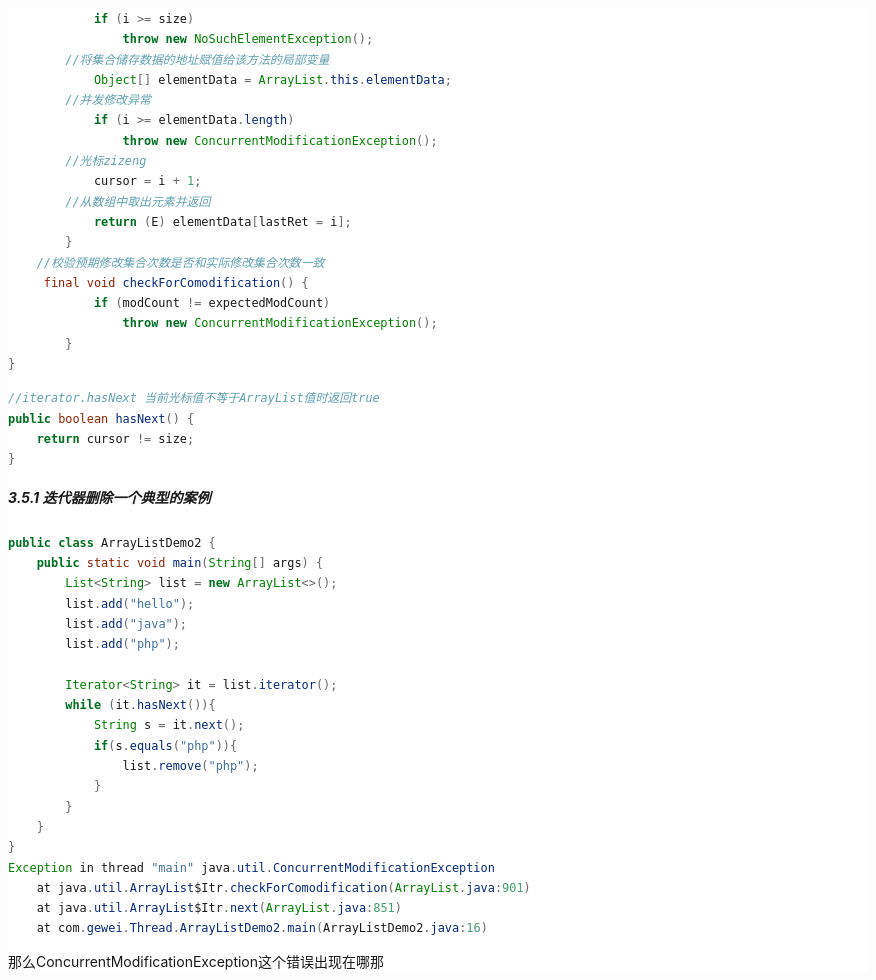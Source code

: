 ```java
            if (i >= size)
                throw new NoSuchElementException();
        //将集合储存数据的地址赋值给该方法的局部变量
            Object[] elementData = ArrayList.this.elementData;
        //并发修改异常
            if (i >= elementData.length)
                throw new ConcurrentModificationException();
        //光标zizeng
            cursor = i + 1;
        //从数组中取出元素并返回
            return (E) elementData[lastRet = i];
        }
    //校验预期修改集合次数是否和实际修改集合次数一致
     final void checkForComodification() {
            if (modCount != expectedModCount)
                throw new ConcurrentModificationException();
        }
}
```

```java
//iterator.hasNext 当前光标值不等于ArrayList值时返回true
public boolean hasNext() {
    return cursor != size;
}
```

##### 3.5.1 迭代器删除一个典型的案例

```java
public class ArrayListDemo2 {
    public static void main(String[] args) {
        List<String> list = new ArrayList<>();
        list.add("hello");
        list.add("java");
        list.add("php");

        Iterator<String> it = list.iterator();
        while (it.hasNext()){
            String s = it.next();
            if(s.equals("php")){
                list.remove("php");
            }
        }
    }
}
Exception in thread "main" java.util.ConcurrentModificationException
	at java.util.ArrayList$Itr.checkForComodification(ArrayList.java:901)
	at java.util.ArrayList$Itr.next(ArrayList.java:851)
	at com.gewei.Thread.ArrayListDemo2.main(ArrayListDemo2.java:16)
```

那么ConcurrentModificationException这个错误出现在哪那
